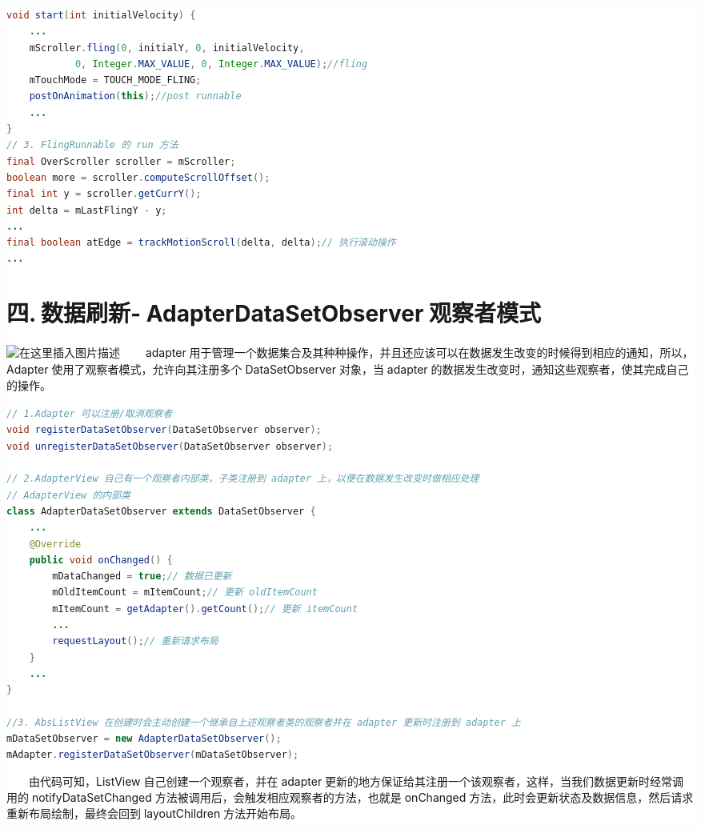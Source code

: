 ```java
void start(int initialVelocity) {
    ...
    mScroller.fling(0, initialY, 0, initialVelocity,
            0, Integer.MAX_VALUE, 0, Integer.MAX_VALUE);//fling
    mTouchMode = TOUCH_MODE_FLING;
    postOnAnimation(this);//post runnable
	...
}
// 3. FlingRunnable 的 run 方法
final OverScroller scroller = mScroller;
boolean more = scroller.computeScrollOffset();
final int y = scroller.getCurrY();
int delta = mLastFlingY - y;
...
final boolean atEdge = trackMotionScroll(delta, delta);// 执行滚动操作
...
```

# 四. 数据刷新- AdapterDataSetObserver 观察者模式

![在这里插入图片描述](https://img-blog.csdnimg.cn/20190730193000470.jpg?x-oss-process=image/watermark,type_ZmFuZ3poZW5naGVpdGk,shadow_10,text_aHR0cHM6Ly9ibG9nLmNzZG4ubmV0L3FxXzE1ODI3MDEz,size_16,color_FFFFFF,t_70)
　　adapter 用于管理一个数据集合及其种种操作，并且还应该可以在数据发生改变的时候得到相应的通知，所以， Adapter 使用了观察者模式，允许向其注册多个 DataSetObserver 对象，当 adapter 的数据发生改变时，通知这些观察者，使其完成自己的操作。

```java
// 1.Adapter 可以注册/取消观察者
void registerDataSetObserver(DataSetObserver observer);
void unregisterDataSetObserver(DataSetObserver observer);
 
// 2.AdapterView 自己有一个观察者内部类，子类注册到 adapter 上，以便在数据发生改变时做相应处理
// AdapterView 的内部类
class AdapterDataSetObserver extends DataSetObserver {
	...
    @Override
    public void onChanged() {
        mDataChanged = true;// 数据已更新
        mOldItemCount = mItemCount;// 更新 oldItemCount
        mItemCount = getAdapter().getCount();// 更新 itemCount
		...
        requestLayout();// 重新请求布局
    }
	...
}
 
//3. AbsListView 在创建时会主动创建一个继承自上述观察者类的观察者并在 adapter 更新时注册到 adapter 上
mDataSetObserver = new AdapterDataSetObserver();
mAdapter.registerDataSetObserver(mDataSetObserver);
```

　　由代码可知，ListView 自己创建一个观察者，并在 adapter 更新的地方保证给其注册一个该观察者，这样，当我们数据更新时经常调用的 notifyDataSetChanged 方法被调用后，会触发相应观察者的方法，也就是 onChanged 方法，此时会更新状态及数据信息，然后请求重新布局绘制，最终会回到 layoutChildren 方法开始布局。
